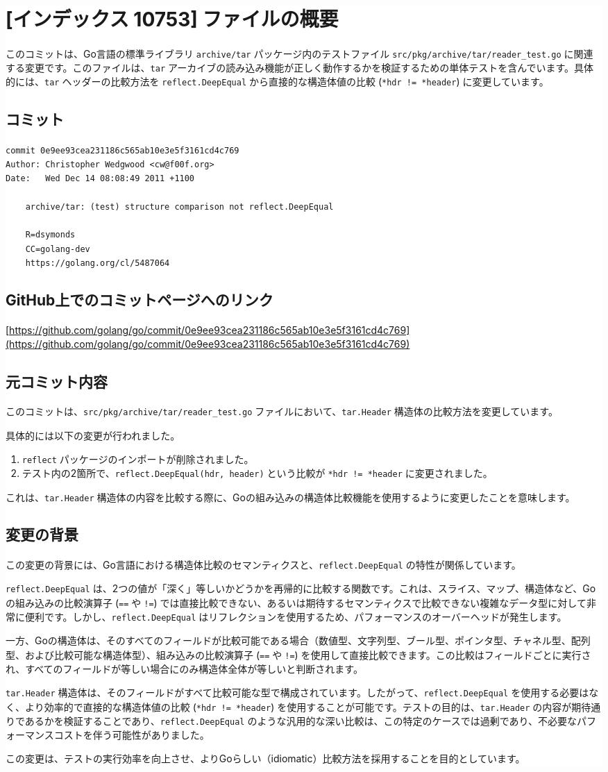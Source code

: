 # [インデックス 10753] ファイルの概要

このコミットは、Go言語の標準ライブラリ `archive/tar` パッケージ内のテストファイル `src/pkg/archive/tar/reader_test.go` に関連する変更です。このファイルは、`tar` アーカイブの読み込み機能が正しく動作するかを検証するための単体テストを含んでいます。具体的には、`tar` ヘッダーの比較方法を `reflect.DeepEqual` から直接的な構造体値の比較 (`*hdr != *header`) に変更しています。

## コミット

```
commit 0e9ee93cea231186c565ab10e3e5f3161cd4c769
Author: Christopher Wedgwood <cw@f00f.org>
Date:   Wed Dec 14 08:08:49 2011 +1100

    archive/tar: (test) structure comparison not reflect.DeepEqual
    
    R=dsymonds
    CC=golang-dev
    https://golang.org/cl/5487064
```

## GitHub上でのコミットページへのリンク

[https://github.com/golang/go/commit/0e9ee93cea231186c565ab10e3e5f3161cd4c769](https://github.com/golang/go/commit/0e9ee93cea231186c565ab10e3e5f3161cd4c769)

## 元コミット内容

このコミットは、`src/pkg/archive/tar/reader_test.go` ファイルにおいて、`tar.Header` 構造体の比較方法を変更しています。

具体的には以下の変更が行われました。

1.  `reflect` パッケージのインポートが削除されました。
2.  テスト内の2箇所で、`reflect.DeepEqual(hdr, header)` という比較が `*hdr != *header` に変更されました。

これは、`tar.Header` 構造体の内容を比較する際に、Goの組み込みの構造体比較機能を使用するように変更したことを意味します。

## 変更の背景

この変更の背景には、Go言語における構造体比較のセマンティクスと、`reflect.DeepEqual` の特性が関係しています。

`reflect.DeepEqual` は、2つの値が「深く」等しいかどうかを再帰的に比較する関数です。これは、スライス、マップ、構造体など、Goの組み込みの比較演算子 (`==` や `!=`) では直接比較できない、あるいは期待するセマンティクスで比較できない複雑なデータ型に対して非常に便利です。しかし、`reflect.DeepEqual` はリフレクションを使用するため、パフォーマンスのオーバーヘッドが発生します。

一方、Goの構造体は、そのすべてのフィールドが比較可能である場合（数値型、文字列型、ブール型、ポインタ型、チャネル型、配列型、および比較可能な構造体型）、組み込みの比較演算子 (`==` や `!=`) を使用して直接比較できます。この比較はフィールドごとに実行され、すべてのフィールドが等しい場合にのみ構造体全体が等しいと判断されます。

`tar.Header` 構造体は、そのフィールドがすべて比較可能な型で構成されています。したがって、`reflect.DeepEqual` を使用する必要はなく、より効率的で直接的な構造体値の比較 (`*hdr != *header`) を使用することが可能です。テストの目的は、`tar.Header` の内容が期待通りであるかを検証することであり、`reflect.DeepEqual` のような汎用的な深い比較は、この特定のケースでは過剰であり、不必要なパフォーマンスコストを伴う可能性がありました。

この変更は、テストの実行効率を向上させ、よりGoらしい（idiomatic）比較方法を採用することを目的としています。
